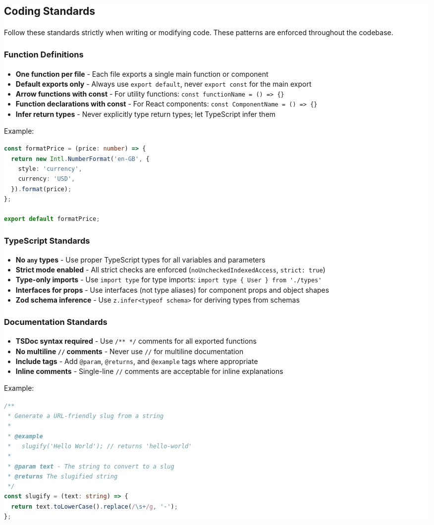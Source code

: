
## Coding Standards

Follow these standards strictly when writing or modifying code. These patterns are enforced throughout the codebase.

### Function Definitions

- **One function per file** - Each file exports a single main function or component
- **Default exports only** - Always use `export default`, never `export const` for the main export
- **Arrow functions with const** - For utility functions: `const functionName = () => {}`
- **Function declarations with const** - For React components: `const ComponentName = () => {}`
- **Infer return types** - Never explicitly type return types; let TypeScript infer them

Example:

```typescript
const formatPrice = (price: number) => {
  return new Intl.NumberFormat('en-GB', {
    style: 'currency',
    currency: 'USD',
  }).format(price);
};

export default formatPrice;
```

### TypeScript Standards

- **No `any` types** - Use proper TypeScript types for all variables and parameters
- **Strict mode enabled** - All strict checks are enforced (`noUncheckedIndexedAccess`, `strict: true`)
- **Type-only imports** - Use `import type` for type imports: `import type { User } from './types'`
- **Interfaces for props** - Use interfaces (not type aliases) for component props and object shapes
- **Zod schema inference** - Use `z.infer<typeof schema>` for deriving types from schemas

### Documentation Standards

- **TSDoc syntax required** - Use `/** */` comments for all exported functions
- **No multiline `//` comments** - Never use `//` for multiline documentation
- **Include tags** - Add `@param`, `@returns`, and `@example` tags where appropriate
- **Inline comments** - Single-line `//` comments are acceptable for inline explanations

Example:

```typescript
/**
 * Generate a URL-friendly slug from a string
 *
 * @example
 *   slugify('Hello World'); // returns 'hello-world'
 *
 * @param text - The string to convert to a slug
 * @returns The slugified string
 */
const slugify = (text: string) => {
  return text.toLowerCase().replace(/\s+/g, '-');
};
```
